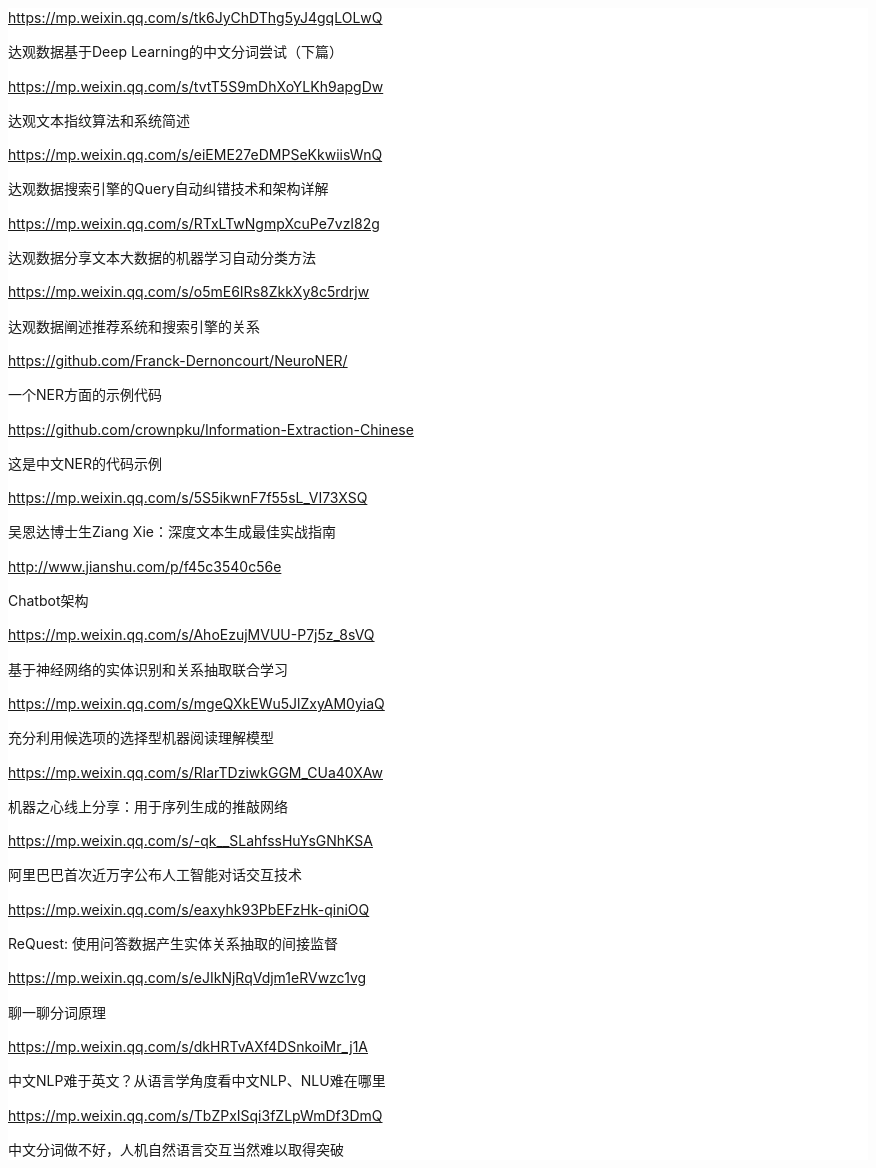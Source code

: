 https://mp.weixin.qq.com/s/tk6JyChDThg5yJ4gqLOLwQ

达观数据基于Deep Learning的中文分词尝试（下篇）

https://mp.weixin.qq.com/s/tvtT5S9mDhXoYLKh9apgDw

达观文本指纹算法和系统简述

https://mp.weixin.qq.com/s/eiEME27eDMPSeKkwiisWnQ

达观数据搜索引擎的Query自动纠错技术和架构详解

https://mp.weixin.qq.com/s/RTxLTwNgmpXcuPe7vzI82g

达观数据分享文本大数据的机器学习自动分类方法

https://mp.weixin.qq.com/s/o5mE6IRs8ZkkXy8c5rdrjw

达观数据阐述推荐系统和搜索引擎的关系

https://github.com/Franck-Dernoncourt/NeuroNER/

一个NER方面的示例代码

https://github.com/crownpku/Information-Extraction-Chinese

这是中文NER的代码示例

https://mp.weixin.qq.com/s/5S5ikwnF7f55sL_VI73XSQ

吴恩达博士生Ziang Xie：深度文本生成最佳实战指南

http://www.jianshu.com/p/f45c3540c56e

Chatbot架构

https://mp.weixin.qq.com/s/AhoEzujMVUU-P7j5z_8sVQ

基于神经网络的实体识别和关系抽取联合学习

https://mp.weixin.qq.com/s/mgeQXkEWu5JlZxyAM0yiaQ

充分利用候选项的选择型机器阅读理解模型

https://mp.weixin.qq.com/s/RlarTDziwkGGM_CUa40XAw

机器之心线上分享：用于序列生成的推敲网络

https://mp.weixin.qq.com/s/-qk__SLahfssHuYsGNhKSA

阿里巴巴首次近万字公布人工智能对话交互技术

https://mp.weixin.qq.com/s/eaxyhk93PbEFzHk-qiniOQ

ReQuest: 使用问答数据产生实体关系抽取的间接监督

https://mp.weixin.qq.com/s/eJIkNjRqVdjm1eRVwzc1vg

聊一聊分词原理

https://mp.weixin.qq.com/s/dkHRTvAXf4DSnkoiMr_j1A

中文NLP难于英文？从语言学角度看中文NLP、NLU难在哪里

https://mp.weixin.qq.com/s/TbZPxISqi3fZLpWmDf3DmQ

中文分词做不好，人机自然语言交互当然难以取得突破



